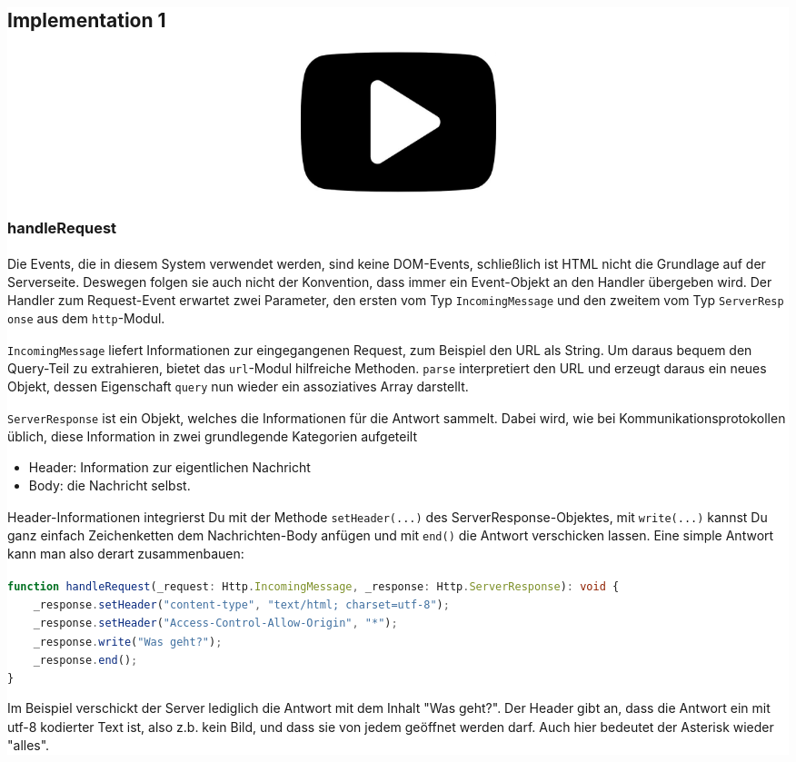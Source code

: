 </div>

## Implementation 1

<div align="center"><a><video controls width="30%"> 
  <source src="http://games.hs-furtwangen.de/EIA2_Video/L06_V3_Implementation_Server1.mp4" type="video/mp4"> 
<a href="http://games.hs-furtwangen.de/EIA2_Video/L06_V3_Implementation_Server1.mp4"><img src="../X01_Appendix/Img/video.jpg" width="25%"/></a>
</video></a>  
</div>

### handleRequest
Die Events, die in diesem System verwendet werden, sind keine DOM-Events, schließlich ist HTML nicht die Grundlage auf der Serverseite. Deswegen folgen sie auch nicht der Konvention, dass immer ein Event-Objekt an den Handler übergeben wird. 
Der Handler zum Request-Event erwartet zwei Parameter, den ersten vom Typ `IncomingMessage` und den zweitem vom Typ `ServerResponse` aus dem `http`-Modul.  

`IncomingMessage` liefert Informationen zur eingegangenen Request, zum Beispiel den URL als String. Um daraus bequem den Query-Teil zu extrahieren, bietet das `url`-Modul hilfreiche Methoden. `parse` interpretiert den URL und erzeugt daraus ein neues Objekt, dessen Eigenschaft `query` nun wieder ein assoziatives Array darstellt.

`ServerResponse` ist ein Objekt, welches die Informationen für die Antwort sammelt. Dabei wird, wie bei Kommunikationsprotokollen üblich, diese Information in zwei grundlegende Kategorien aufgeteilt
- Header: Information zur eigentlichen Nachricht
- Body: die Nachricht selbst.

Header-Informationen integrierst Du mit der Methode `setHeader(...)` des ServerResponse-Objektes, mit `write(...)` kannst Du ganz einfach Zeichenketten dem Nachrichten-Body anfügen und mit `end()` die Antwort verschicken lassen. Eine simple Antwort kann man also derart zusammenbauen:
```typescript
function handleRequest(_request: Http.IncomingMessage, _response: Http.ServerResponse): void {
    _response.setHeader("content-type", "text/html; charset=utf-8");
    _response.setHeader("Access-Control-Allow-Origin", "*");
    _response.write("Was geht?");
    _response.end();
}
```
Im Beispiel verschickt der Server lediglich die Antwort mit dem Inhalt "Was geht?". Der Header gibt an, dass die Antwort ein mit utf-8 kodierter Text ist, also z.b. kein Bild, und dass sie von jedem geöffnet werden darf. Auch hier bedeutet der Asterisk wieder "alles".